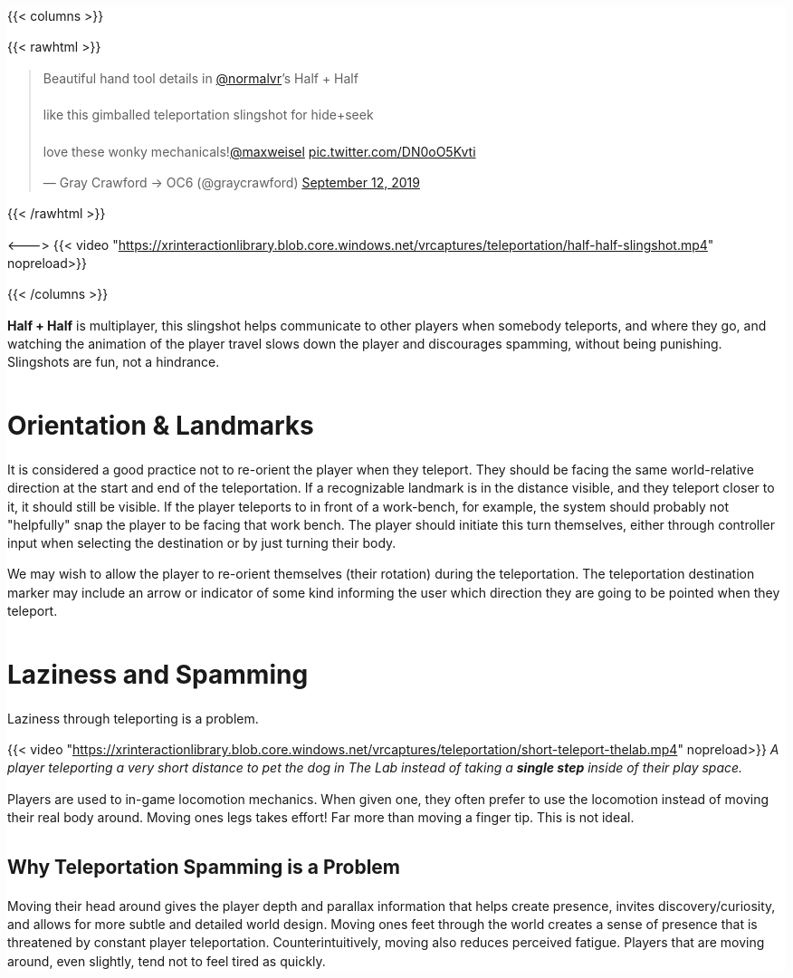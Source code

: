 {{< columns >}} 

{{< rawhtml >}}
<blockquote class="twitter-tweet" data-lang="en"><p lang="en" dir="ltr">Beautiful hand tool details in <a href="https://twitter.com/normalvr?ref_src=twsrc%5Etfw">@normalvr</a>’s Half + Half<br><br>like this gimballed teleportation slingshot for hide+seek<br><br>love these wonky mechanicals!<a href="https://twitter.com/maxweisel?ref_src=twsrc%5Etfw">@maxweisel</a> <a href="https://t.co/DN0oO5Kvti">pic.twitter.com/DN0oO5Kvti</a></p>&mdash; Gray Crawford → OC6 (@graycrawford) <a href="https://twitter.com/graycrawford/status/1172271680783360000?ref_src=twsrc%5Etfw">September 12, 2019</a></blockquote>
{{< /rawhtml >}}

<---> 
{{< video "https://xrinteractionlibrary.blob.core.windows.net/vrcaptures/teleportation/half-half-slingshot.mp4" nopreload>}}

{{< /columns >}}

**Half + Half** is multiplayer, this slingshot helps communicate to other players when somebody teleports, and where they go, and watching the animation of the player travel slows down the player and discourages spamming, without being punishing. Slingshots are fun, not a hindrance.

# Orientation & Landmarks
It is considered a good practice not to re-orient the player when they teleport. They should be facing the same world-relative direction at the start and end of the teleportation. If a recognizable landmark is in the distance visible, and they teleport closer to it, it should still be visible. If the player teleports to in front of a work-bench, for example, the system should probably not "helpfully" snap the player to be facing that work bench. The player should initiate this turn themselves, either through controller input when selecting the destination or by just turning their body. 

We may wish to allow the player to re-orient themselves (their rotation) during the teleportation. The teleportation destination marker may include an arrow or indicator of some kind informing the user which direction they are going to be pointed when they teleport. 

# Laziness and Spamming
Laziness through teleporting is a problem.

{{< video "https://xrinteractionlibrary.blob.core.windows.net/vrcaptures/teleportation/short-teleport-thelab.mp4" nopreload>}}
*A player teleporting a very short distance to pet the dog in The Lab instead of taking a **single step** inside of their play space.*

Players are used to in-game locomotion mechanics. When given one, they often prefer to use the locomotion instead of moving their real body around. Moving ones legs takes effort! Far more than moving a finger tip. This is not ideal.

## Why Teleportation Spamming is a Problem
Moving their head around gives the player depth and parallax information that helps create presence, invites discovery/curiosity, and allows for more subtle and detailed world design.
Moving ones feet through the world creates a sense of presence that is threatened by constant player teleportation.
Counterintuitively, moving also reduces perceived fatigue. Players that are moving around, even slightly, tend not to feel tired as quickly.
